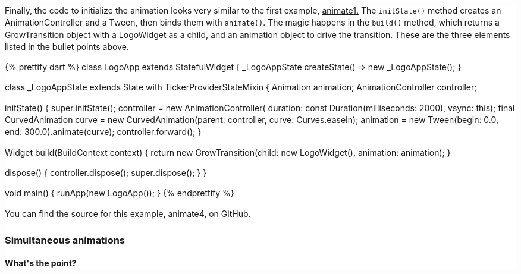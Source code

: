Finally, the code to initialize the animation looks very similar to
the first example,
[animate1.](https://raw.githubusercontent.com/flutter/website/master/_includes/code/animation/animate1/main.dart)
The `initState()` method creates an AnimationController
and a Tween, then binds them with `animate()`. The magic happens in the
`build()` method, which returns a GrowTransition object with a
LogoWidget as a child, and an animation object to drive the transition.
These are the three elements listed in the bullet points above.



{% prettify dart %}
class LogoApp extends StatefulWidget {
  _LogoAppState createState() => new _LogoAppState();
}

class _LogoAppState extends State<LogoApp> with TickerProviderStateMixin {
  Animation animation;
  AnimationController controller;

  initState() {
    super.initState();
    controller = new AnimationController(
        duration: const Duration(milliseconds: 2000), vsync: this);
    final CurvedAnimation curve =
        new CurvedAnimation(parent: controller, curve: Curves.easeIn);
    animation = new Tween(begin: 0.0, end: 300.0).animate(curve);
    controller.forward();
  }

  Widget build(BuildContext context) {
    return new GrowTransition(child: new LogoWidget(), animation: animation);
  }

  dispose() {
    controller.dispose();
    super.dispose();
  }
}

void main() {
  runApp(new LogoApp());
}
{% endprettify %}

You can find the source for this example,
[animate4,](https://raw.githubusercontent.com/flutter/website/master/_includes/code/animation/animate4/main.dart)
on GitHub.

### Simultaneous animations

<div class="whats-the-point" markdown="1">

<b> <a id="whats-the-point" class="anchor" href="#whats-the-point" aria-hidden="true"><span class="octicon octicon-link"></span></a>What's the point?</b>
